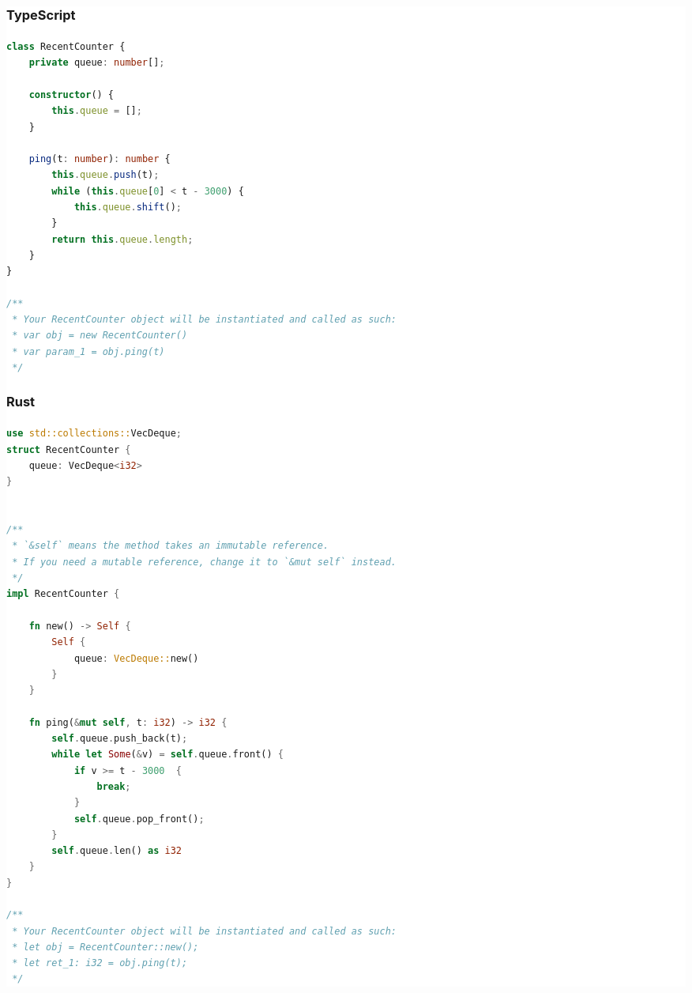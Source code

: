 ### **TypeScript**

```ts
class RecentCounter {
    private queue: number[];

    constructor() {
        this.queue = [];
    }

    ping(t: number): number {
        this.queue.push(t);
        while (this.queue[0] < t - 3000) {
            this.queue.shift();
        }
        return this.queue.length;
    }
}

/**
 * Your RecentCounter object will be instantiated and called as such:
 * var obj = new RecentCounter()
 * var param_1 = obj.ping(t)
 */
```

### **Rust**

```rust
use std::collections::VecDeque;
struct RecentCounter {
    queue: VecDeque<i32>
}


/**
 * `&self` means the method takes an immutable reference.
 * If you need a mutable reference, change it to `&mut self` instead.
 */
impl RecentCounter {

    fn new() -> Self {
        Self {
            queue: VecDeque::new()
        }
    }

    fn ping(&mut self, t: i32) -> i32 {
        self.queue.push_back(t);
        while let Some(&v) = self.queue.front() {
            if v >= t - 3000  {
                break;
            }
            self.queue.pop_front();
        }
        self.queue.len() as i32
    }
}

/**
 * Your RecentCounter object will be instantiated and called as such:
 * let obj = RecentCounter::new();
 * let ret_1: i32 = obj.ping(t);
 */
```